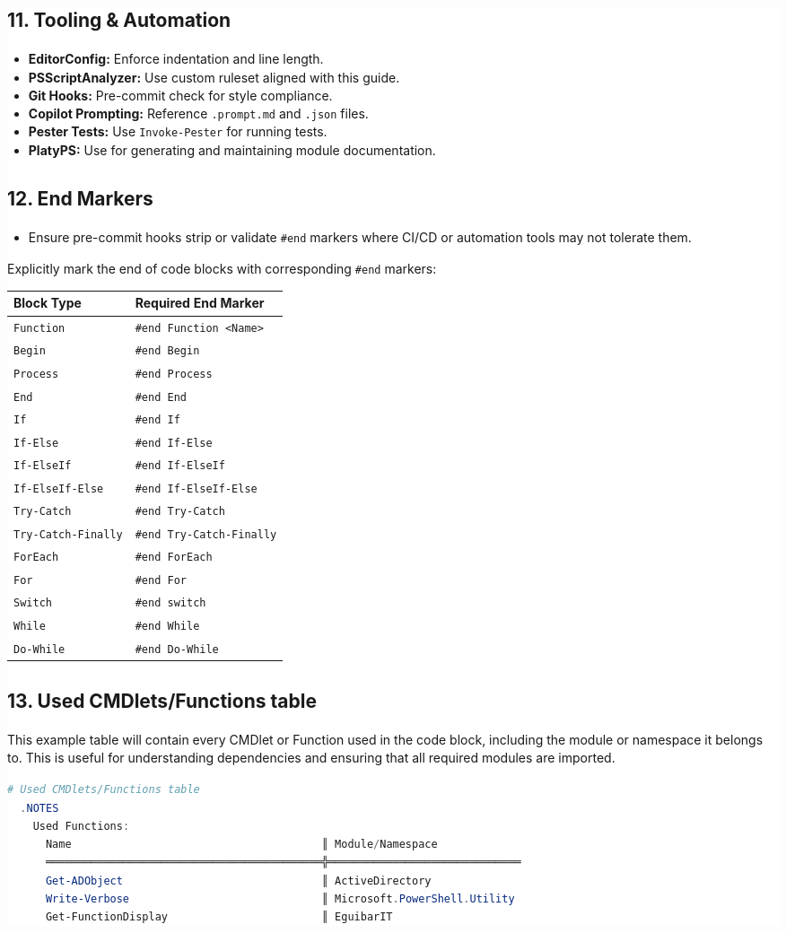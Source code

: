## 11. Tooling & Automation

* **EditorConfig:** Enforce indentation and line length.
* **PSScriptAnalyzer:** Use custom ruleset aligned with this guide.
* **Git Hooks:** Pre-commit check for style compliance.
* **Copilot Prompting:** Reference `.prompt.md` and `.json` files.
* **Pester Tests:** Use `Invoke-Pester` for running tests.
* **PlatyPS:** Use for generating and maintaining module documentation.

## 12. End Markers

* Ensure pre-commit hooks strip or validate `#end` markers where CI/CD or automation tools may not tolerate them.

Explicitly mark the end of code blocks with corresponding `#end` markers:

| Block Type          | Required End Marker        |
| :------------------ | :------------------------- |
| `Function`          | `#end Function <Name>`     |
| `Begin`             | `#end Begin`               |
| `Process`           | `#end Process`             |
| `End`               | `#end End`                 |
| `If`                | `#end If`                  |
| `If-Else`           | `#end If-Else`             |
| `If-ElseIf`         | `#end If-ElseIf`           |
| `If-ElseIf-Else`    | `#end If-ElseIf-Else`      |
| `Try-Catch`         | `#end Try-Catch`           |
| `Try-Catch-Finally` | `#end Try-Catch-Finally`   |
| `ForEach`           | `#end ForEach`             |
| `For`               | `#end For`                 |
| `Switch`            | `#end switch`              |
| `While`             | `#end While`               |
| `Do-While`          | `#end Do-While`            |

## 13. Used CMDlets/Functions table

This example table will contain every CMDlet or Function used in the code block, including the module or namespace it belongs to. This is useful for understanding dependencies and ensuring that all required modules are imported.

```powershell
# Used CMDlets/Functions table
  .NOTES
    Used Functions:
      Name                                       ║ Module/Namespace
      ═══════════════════════════════════════════╬══════════════════════════════
      Get-ADObject                               ║ ActiveDirectory
      Write-Verbose                              ║ Microsoft.PowerShell.Utility
      Get-FunctionDisplay                        ║ EguibarIT
  ```
